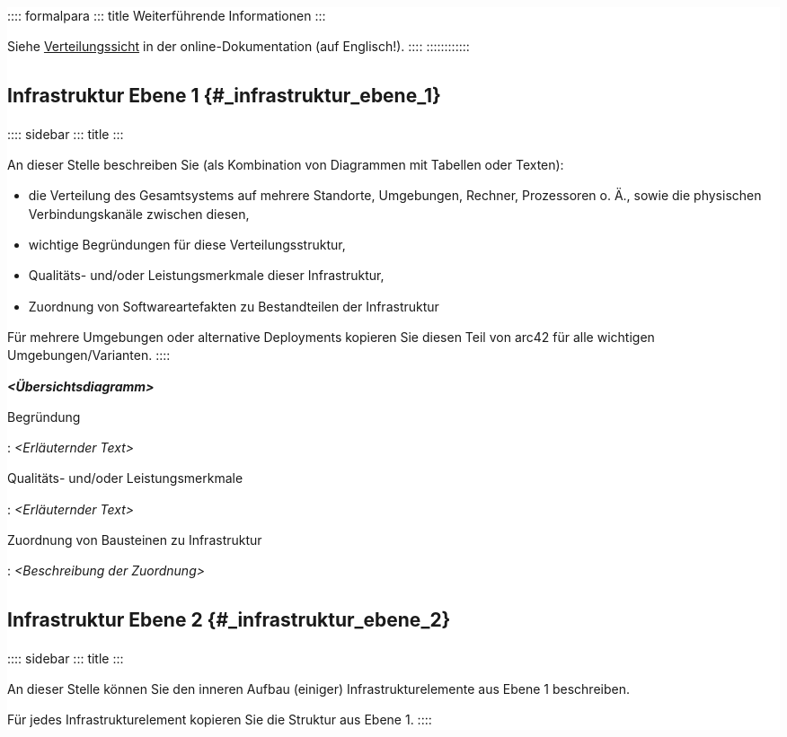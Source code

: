 :::: formalpara
::: title
Weiterführende Informationen
:::

Siehe [Verteilungssicht](https://docs.arc42.org/section-7/) in der
online-Dokumentation (auf Englisch!).
::::
::::::::::::

## Infrastruktur Ebene 1 {#_infrastruktur_ebene_1}

:::: sidebar
::: title
:::

An dieser Stelle beschreiben Sie (als Kombination von Diagrammen mit
Tabellen oder Texten):

- die Verteilung des Gesamtsystems auf mehrere Standorte, Umgebungen,
  Rechner, Prozessoren o. Ä., sowie die physischen Verbindungskanäle
  zwischen diesen,

- wichtige Begründungen für diese Verteilungsstruktur,

- Qualitäts- und/oder Leistungsmerkmale dieser Infrastruktur,

- Zuordnung von Softwareartefakten zu Bestandteilen der Infrastruktur

Für mehrere Umgebungen oder alternative Deployments kopieren Sie diesen
Teil von arc42 für alle wichtigen Umgebungen/Varianten.
::::

***\<Übersichtsdiagramm\>***

Begründung

:   *\<Erläuternder Text\>*

Qualitäts- und/oder Leistungsmerkmale

:   *\<Erläuternder Text\>*

Zuordnung von Bausteinen zu Infrastruktur

:   *\<Beschreibung der Zuordnung\>*

## Infrastruktur Ebene 2 {#_infrastruktur_ebene_2}

:::: sidebar
::: title
:::

An dieser Stelle können Sie den inneren Aufbau (einiger)
Infrastrukturelemente aus Ebene 1 beschreiben.

Für jedes Infrastrukturelement kopieren Sie die Struktur aus Ebene 1.
::::
